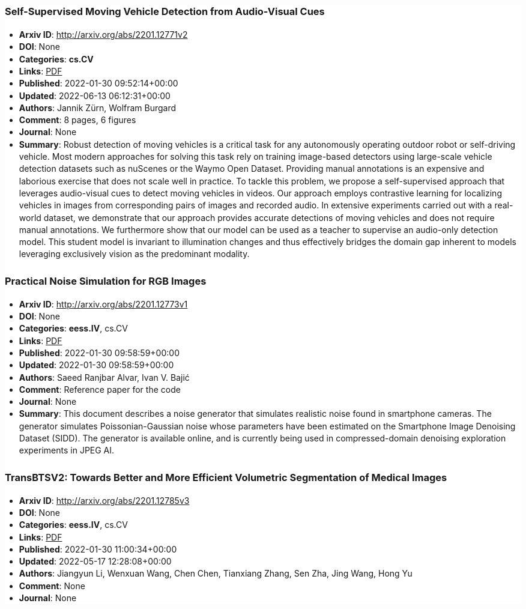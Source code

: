 

### Self-Supervised Moving Vehicle Detection from Audio-Visual Cues
- **Arxiv ID**: http://arxiv.org/abs/2201.12771v2
- **DOI**: None
- **Categories**: **cs.CV**
- **Links**: [PDF](http://arxiv.org/pdf/2201.12771v2)
- **Published**: 2022-01-30 09:52:14+00:00
- **Updated**: 2022-06-13 06:12:31+00:00
- **Authors**: Jannik Zürn, Wolfram Burgard
- **Comment**: 8 pages, 6 figures
- **Journal**: None
- **Summary**: Robust detection of moving vehicles is a critical task for any autonomously operating outdoor robot or self-driving vehicle. Most modern approaches for solving this task rely on training image-based detectors using large-scale vehicle detection datasets such as nuScenes or the Waymo Open Dataset. Providing manual annotations is an expensive and laborious exercise that does not scale well in practice. To tackle this problem, we propose a self-supervised approach that leverages audio-visual cues to detect moving vehicles in videos. Our approach employs contrastive learning for localizing vehicles in images from corresponding pairs of images and recorded audio. In extensive experiments carried out with a real-world dataset, we demonstrate that our approach provides accurate detections of moving vehicles and does not require manual annotations. We furthermore show that our model can be used as a teacher to supervise an audio-only detection model. This student model is invariant to illumination changes and thus effectively bridges the domain gap inherent to models leveraging exclusively vision as the predominant modality.



### Practical Noise Simulation for RGB Images
- **Arxiv ID**: http://arxiv.org/abs/2201.12773v1
- **DOI**: None
- **Categories**: **eess.IV**, cs.CV
- **Links**: [PDF](http://arxiv.org/pdf/2201.12773v1)
- **Published**: 2022-01-30 09:58:59+00:00
- **Updated**: 2022-01-30 09:58:59+00:00
- **Authors**: Saeed Ranjbar Alvar, Ivan V. Bajić
- **Comment**: Reference paper for the code
- **Journal**: None
- **Summary**: This document describes a noise generator that simulates realistic noise found in smartphone cameras. The generator simulates Poissonian-Gaussian noise whose parameters have been estimated on the Smartphone Image Denoising Dataset (SIDD). The generator is available online, and is currently being used in compressed-domain denoising exploration experiments in JPEG AI.



### TransBTSV2: Towards Better and More Efficient Volumetric Segmentation of Medical Images
- **Arxiv ID**: http://arxiv.org/abs/2201.12785v3
- **DOI**: None
- **Categories**: **eess.IV**, cs.CV
- **Links**: [PDF](http://arxiv.org/pdf/2201.12785v3)
- **Published**: 2022-01-30 11:00:34+00:00
- **Updated**: 2022-05-17 12:28:08+00:00
- **Authors**: Jiangyun Li, Wenxuan Wang, Chen Chen, Tianxiang Zhang, Sen Zha, Jing Wang, Hong Yu
- **Comment**: None
- **Journal**: None